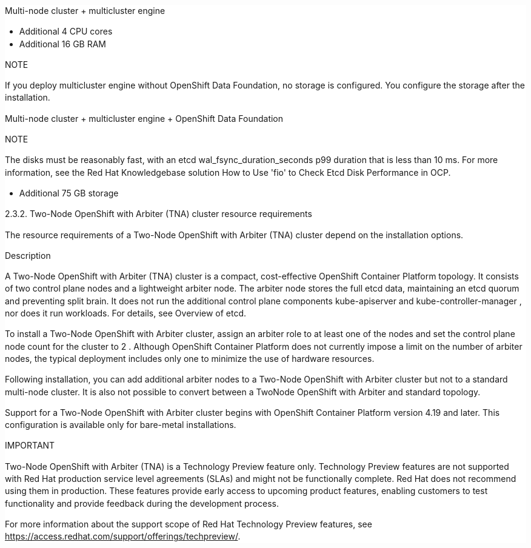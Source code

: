 

 Multi-node cluster + multicluster engine

- Additional 4 CPU cores
- Additional 16 GB RAM



 NOTE

If you deploy multicluster engine without OpenShift Data Foundation, no storage is configured. You configure the storage after the installation.

 Multi-node cluster + multicluster engine + OpenShift Data Foundation

 NOTE

The disks must be reasonably fast, with an etcd wal\_fsync\_duration\_seconds p99 duration that is less than 10 ms. For more information, see the Red Hat Knowledgebase solution How to Use 'fio' to Check Etcd Disk Performance in OCP.

- Additional 75 GB storage

 2.3.2. Two-Node OpenShift with Arbiter (TNA) cluster resource requirements

The resource requirements of a Two-Node OpenShift with Arbiter (TNA) cluster depend on the installation options.

 Description

A Two-Node OpenShift with Arbiter (TNA) cluster is a compact, cost-effective OpenShift Container Platform topology. It consists of two control plane nodes and a lightweight arbiter node. The arbiter node stores the full etcd data, maintaining an etcd quorum and preventing split brain. It does not run the additional control plane components kube-apiserver and kube-controller-manager , nor does it run workloads. For details, see Overview of etcd.

To install a Two-Node OpenShift with Arbiter cluster, assign an arbiter role to at least one of the nodes and set the control plane node count for the cluster to 2 . Although OpenShift Container Platform does not currently impose a limit on the number of arbiter nodes, the typical deployment includes only one to minimize the use of hardware resources.

Following installation, you can add additional arbiter nodes to a Two-Node OpenShift with Arbiter cluster but not to a standard multi-node cluster. It is also not possible to convert between a TwoNode OpenShift with Arbiter and standard topology.

Support for a Two-Node OpenShift with Arbiter cluster begins with OpenShift Container Platform version 4.19 and later. This configuration is available only for bare-metal installations.



 IMPORTANT

Two-Node OpenShift with Arbiter (TNA) is a Technology Preview feature only. Technology Preview features are not supported with Red Hat production service level agreements (SLAs) and might not be functionally complete. Red Hat does not recommend using them in production. These features provide early access to upcoming product features, enabling customers to test functionality and provide feedback during the development process.

For more information about the support scope of Red Hat Technology Preview features, see https://access.redhat.com/support/offerings/techpreview/.
